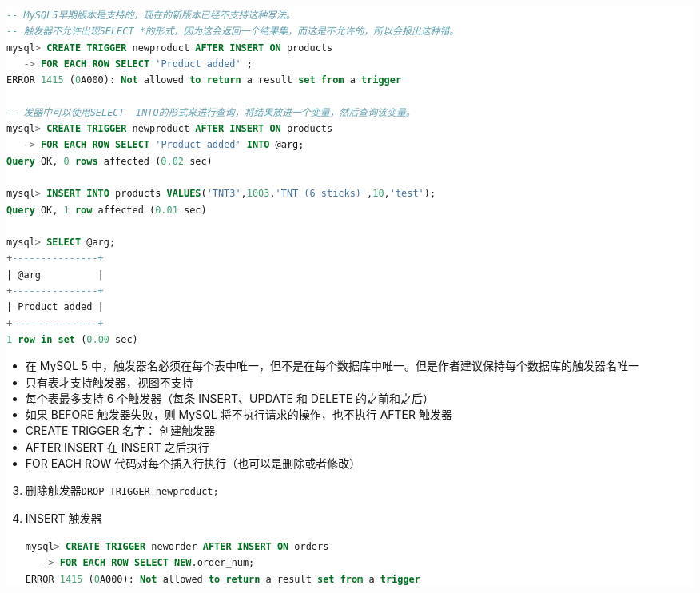    ```sql
   -- MySQL5早期版本是支持的，现在的新版本已经不支持这种写法。
   -- 触发器不允许出现SELECT *的形式，因为这会返回一个结果集，而这是不允许的，所以会报出这种错。
   mysql> CREATE TRIGGER newproduct AFTER INSERT ON products
      -> FOR EACH ROW SELECT 'Product added' ;
   ERROR 1415 (0A000): Not allowed to return a result set from a trigger

   -- 发器中可以使用SELECT  INTO的形式来进行查询，将结果放进一个变量，然后查询该变量。
   mysql> CREATE TRIGGER newproduct AFTER INSERT ON products
      -> FOR EACH ROW SELECT 'Product added' INTO @arg;
   Query OK, 0 rows affected (0.02 sec)

   mysql> INSERT INTO products VALUES('TNT3',1003,'TNT (6 sticks)',10,'test');
   Query OK, 1 row affected (0.01 sec)

   mysql> SELECT @arg;
   +---------------+
   | @arg          |
   +---------------+
   | Product added |
   +---------------+
   1 row in set (0.00 sec)

   ```

   - 在 MySQL 5 中，触发器名必须在每个表中唯一，但不是在每个数据库中唯一。但是作者建议保持每个数据库的触发器名唯一
   - 只有表才支持触发器，视图不支持
   - 每个表最多支持 6 个触发器（每条 INSERT、UPDATE 和 DELETE 的之前和之后）
   - 如果 BEFORE 触发器失败，则 MySQL 将不执行请求的操作，也不执行 AFTER 触发器
   - CREATE TRIGGER 名字： 创建触发器
   - AFTER INSERT 在 INSERT 之后执行
   - FOR EACH ROW 代码对每个插入行执行（也可以是删除或者修改）

3. 删除触发器`DROP TRIGGER newproduct;`

4. INSERT 触发器

   ```sql
   mysql> CREATE TRIGGER neworder AFTER INSERT ON orders
      -> FOR EACH ROW SELECT NEW.order_num;
   ERROR 1415 (0A000): Not allowed to return a result set from a trigger
   ```

   ```sql
